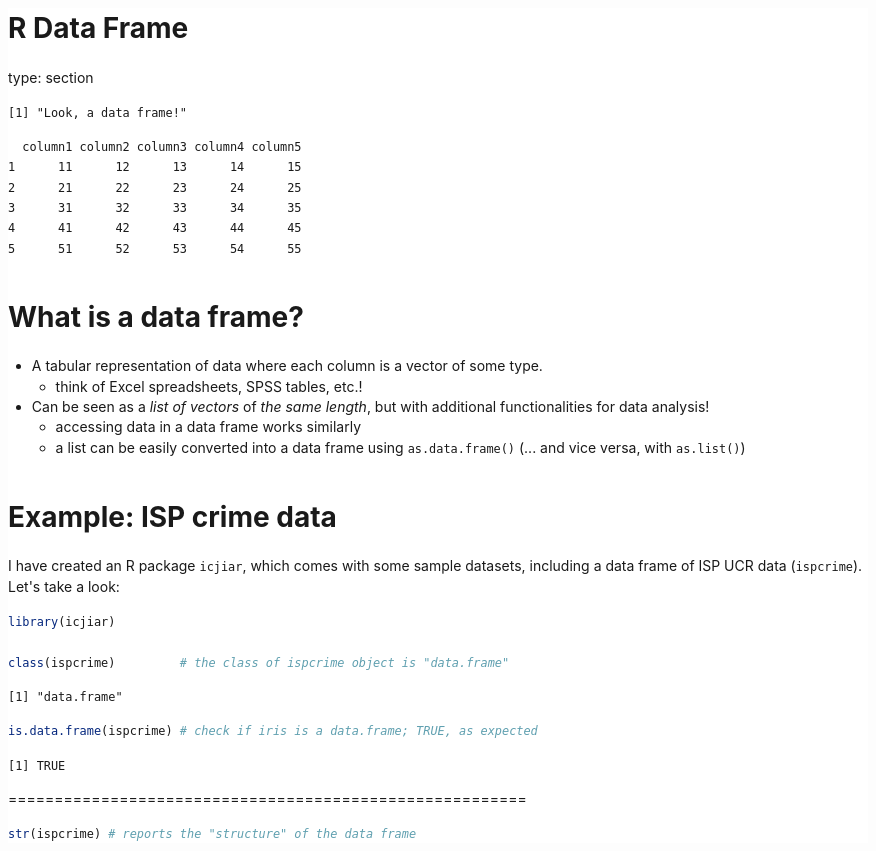   
R Data Frame
========================================================
type: section

```
[1] "Look, a data frame!"
```

```
  column1 column2 column3 column4 column5
1      11      12      13      14      15
2      21      22      23      24      25
3      31      32      33      34      35
4      41      42      43      44      45
5      51      52      53      54      55
```


What is a data frame?
========================================================
* A tabular representation of data where each column is a vector of some type.
    * think of Excel spreadsheets, SPSS tables, etc.!
* Can be seen as a *list of vectors* of *the same length*, but with additional functionalities for data analysis!
    * accessing data in a data frame works similarly
    * a list can be easily converted into a data frame using `as.data.frame()` (... and vice versa, with `as.list()`)


Example: ISP crime data 
========================================================
I have created an R package `icjiar`, which comes with some sample datasets, including a data frame of ISP UCR data (`ispcrime`). Let's take a look:


```r
library(icjiar)

class(ispcrime)         # the class of ispcrime object is "data.frame"
```

```
[1] "data.frame"
```

```r
is.data.frame(ispcrime) # check if iris is a data.frame; TRUE, as expected
```

```
[1] TRUE
```


========================================================

```r
str(ispcrime) # reports the "structure" of the data frame 
```
